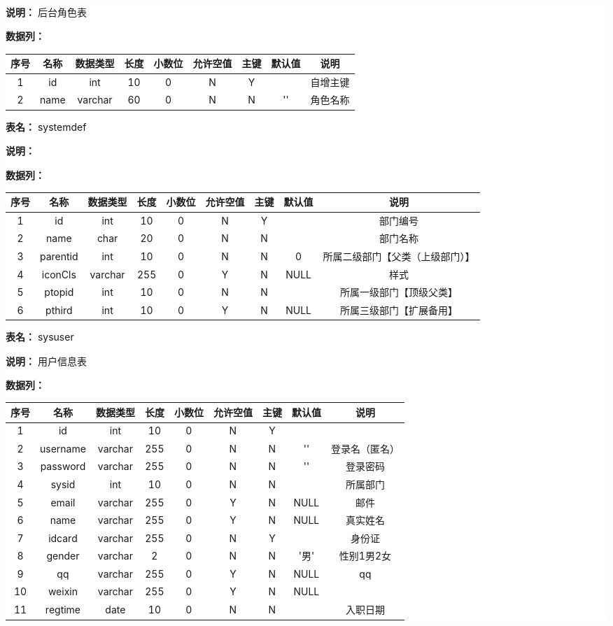 **说明：** 后台角色表

**数据列：**

| 序号 | 名称 | 数据类型 |  长度  | 小数位 | 允许空值 | 主键 | 默认值 | 说明 |
| :---: | :---: | :---: | :---: | :---: | :---: | :---: | :---: | :---: |
|  1   | id |   int   | 10 |   0    |    N     |  Y   |       | 自增主键  |
|  2   | name |   varchar   | 60 |   0    |    N     |  N   |   ''    | 角色名称  |

**表名：** <a id="systemdef">systemdef</a>

**说明：** 

**数据列：**

| 序号 | 名称 | 数据类型 |  长度  | 小数位 | 允许空值 | 主键 | 默认值 | 说明 |
| :---: | :---: | :---: | :---: | :---: | :---: | :---: | :---: | :---: |
|  1   | id |   int   | 10 |   0    |    N     |  Y   |       | 部门编号  |
|  2   | name |   char   | 20 |   0    |    N     |  N   |       | 部门名称  |
|  3   | parentid |   int   | 10 |   0    |    N     |  N   |   0    | 所属二级部门【父类（上级部门）】  |
|  4   | iconCls |   varchar   | 255 |   0    |    Y     |  N   |   NULL    | 样式  |
|  5   | ptopid |   int   | 10 |   0    |    N     |  N   |       | 所属一级部门【顶级父类】  |
|  6   | pthird |   int   | 10 |   0    |    Y     |  N   |   NULL    | 所属三级部门【扩展备用】  |

**表名：** <a id="sysuser">sysuser</a>

**说明：** 用户信息表

**数据列：**

| 序号 | 名称 | 数据类型 |  长度  | 小数位 | 允许空值 | 主键 | 默认值 | 说明 |
| :---: | :---: | :---: | :---: | :---: | :---: | :---: | :---: | :---: |
|  1   | id |   int   | 10 |   0    |    N     |  Y   |       |   |
|  2   | username |   varchar   | 255 |   0    |    N     |  N   |   ''    | 登录名（匿名）  |
|  3   | password |   varchar   | 255 |   0    |    N     |  N   |   ''    | 登录密码  |
|  4   | sysid |   int   | 10 |   0    |    N     |  N   |       | 所属部门  |
|  5   | email |   varchar   | 255 |   0    |    Y     |  N   |   NULL    | 邮件  |
|  6   | name |   varchar   | 255 |   0    |    Y     |  N   |   NULL    | 真实姓名  |
|  7   | idcard |   varchar   | 255 |   0    |    N     |  Y   |       | 身份证  |
|  8   | gender |   varchar   | 2 |   0    |    N     |  N   |   '男'    | 性别1男2女  |
|  9   | qq |   varchar   | 255 |   0    |    Y     |  N   |   NULL    | qq  |
|  10   | weixin |   varchar   | 255 |   0    |    Y     |  N   |   NULL    |   |
|  11   | regtime |   date   | 10 |   0    |    N     |  N   |       | 入职日期  |
